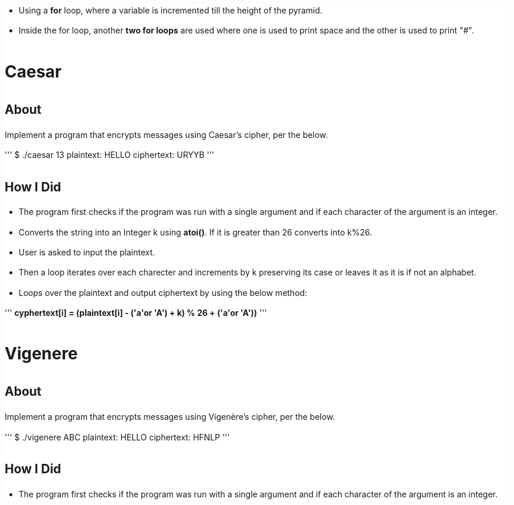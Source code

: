 * Using a **for** loop, where a variable is incremented till the height of the pyramid.

* Inside the for loop, another **two for loops** are used where one is used to print space and the other is used to print "#".

# Caesar

## About

Implement a program that encrypts messages using Caesar’s cipher, per the below.

'''
$ ./caesar 13
plaintext:  HELLO
ciphertext: URYYB
'''

## How I Did

* The program first checks if the program was run with a single argument and if each character of the argument is an integer.

* Converts the string into an Integer k using **atoi()**. If it is greater than 26 converts into k%26.

* User is asked to input the plaintext.

* Then a loop iterates over each charecter and increments by k preserving its case or leaves it as it is if not an alphabet.

* Loops over the plaintext and output ciphertext by using the below method:

'''
**cyphertext[i] = (plaintext[i] - ('a'or 'A') + k) % 26 + ('a'or 'A'))**
'''

# Vigenere

## About

Implement a program that encrypts messages using Vigenère’s cipher, per the below.

'''
$ ./vigenere ABC
plaintext:  HELLO
ciphertext: HFNLP
'''
## How I Did

* The program first checks if the program was run with a single argument and if each character of the argument is an integer.
